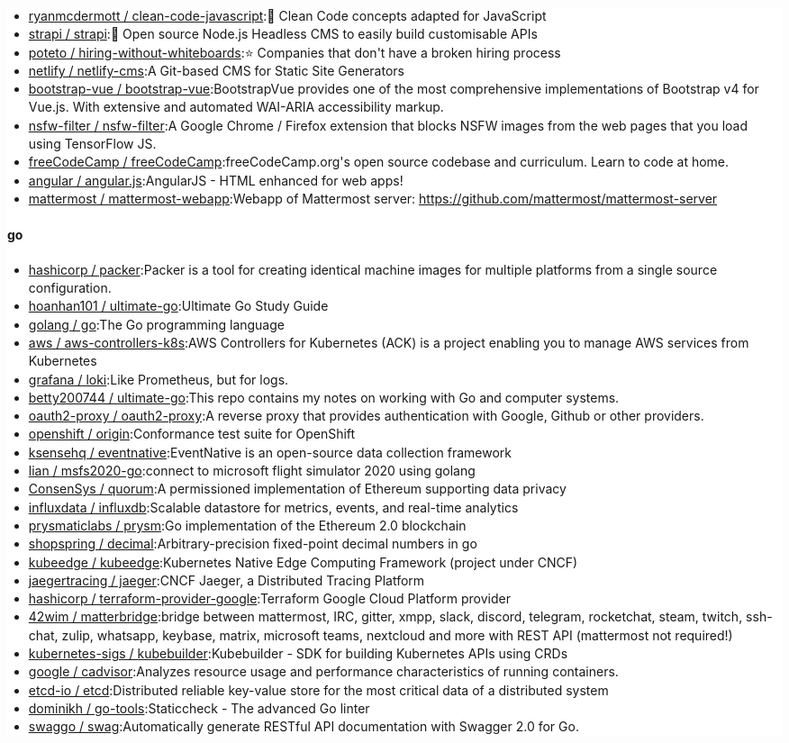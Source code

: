 * [ryanmcdermott / clean-code-javascript](https://github.com/ryanmcdermott/clean-code-javascript):🛁 Clean Code concepts adapted for JavaScript
* [strapi / strapi](https://github.com/strapi/strapi):🚀 Open source Node.js Headless CMS to easily build customisable APIs
* [poteto / hiring-without-whiteboards](https://github.com/poteto/hiring-without-whiteboards):⭐️ Companies that don't have a broken hiring process
* [netlify / netlify-cms](https://github.com/netlify/netlify-cms):A Git-based CMS for Static Site Generators
* [bootstrap-vue / bootstrap-vue](https://github.com/bootstrap-vue/bootstrap-vue):BootstrapVue provides one of the most comprehensive implementations of Bootstrap v4 for Vue.js. With extensive and automated WAI-ARIA accessibility markup.
* [nsfw-filter / nsfw-filter](https://github.com/nsfw-filter/nsfw-filter):A Google Chrome / Firefox extension that blocks NSFW images from the web pages that you load using TensorFlow JS.
* [freeCodeCamp / freeCodeCamp](https://github.com/freeCodeCamp/freeCodeCamp):freeCodeCamp.org's open source codebase and curriculum. Learn to code at home.
* [angular / angular.js](https://github.com/angular/angular.js):AngularJS - HTML enhanced for web apps!
* [mattermost / mattermost-webapp](https://github.com/mattermost/mattermost-webapp):Webapp of Mattermost server: https://github.com/mattermost/mattermost-server

#### go
* [hashicorp / packer](https://github.com/hashicorp/packer):Packer is a tool for creating identical machine images for multiple platforms from a single source configuration.
* [hoanhan101 / ultimate-go](https://github.com/hoanhan101/ultimate-go):Ultimate Go Study Guide
* [golang / go](https://github.com/golang/go):The Go programming language
* [aws / aws-controllers-k8s](https://github.com/aws/aws-controllers-k8s):AWS Controllers for Kubernetes (ACK) is a project enabling you to manage AWS services from Kubernetes
* [grafana / loki](https://github.com/grafana/loki):Like Prometheus, but for logs.
* [betty200744 / ultimate-go](https://github.com/betty200744/ultimate-go):This repo contains my notes on working with Go and computer systems.
* [oauth2-proxy / oauth2-proxy](https://github.com/oauth2-proxy/oauth2-proxy):A reverse proxy that provides authentication with Google, Github or other providers.
* [openshift / origin](https://github.com/openshift/origin):Conformance test suite for OpenShift
* [ksensehq / eventnative](https://github.com/ksensehq/eventnative):EventNative is an open-source data collection framework
* [lian / msfs2020-go](https://github.com/lian/msfs2020-go):connect to microsoft flight simulator 2020 using golang
* [ConsenSys / quorum](https://github.com/ConsenSys/quorum):A permissioned implementation of Ethereum supporting data privacy
* [influxdata / influxdb](https://github.com/influxdata/influxdb):Scalable datastore for metrics, events, and real-time analytics
* [prysmaticlabs / prysm](https://github.com/prysmaticlabs/prysm):Go implementation of the Ethereum 2.0 blockchain
* [shopspring / decimal](https://github.com/shopspring/decimal):Arbitrary-precision fixed-point decimal numbers in go
* [kubeedge / kubeedge](https://github.com/kubeedge/kubeedge):Kubernetes Native Edge Computing Framework (project under CNCF)
* [jaegertracing / jaeger](https://github.com/jaegertracing/jaeger):CNCF Jaeger, a Distributed Tracing Platform
* [hashicorp / terraform-provider-google](https://github.com/hashicorp/terraform-provider-google):Terraform Google Cloud Platform provider
* [42wim / matterbridge](https://github.com/42wim/matterbridge):bridge between mattermost, IRC, gitter, xmpp, slack, discord, telegram, rocketchat, steam, twitch, ssh-chat, zulip, whatsapp, keybase, matrix, microsoft teams, nextcloud and more with REST API (mattermost not required!)
* [kubernetes-sigs / kubebuilder](https://github.com/kubernetes-sigs/kubebuilder):Kubebuilder - SDK for building Kubernetes APIs using CRDs
* [google / cadvisor](https://github.com/google/cadvisor):Analyzes resource usage and performance characteristics of running containers.
* [etcd-io / etcd](https://github.com/etcd-io/etcd):Distributed reliable key-value store for the most critical data of a distributed system
* [dominikh / go-tools](https://github.com/dominikh/go-tools):Staticcheck - The advanced Go linter
* [swaggo / swag](https://github.com/swaggo/swag):Automatically generate RESTful API documentation with Swagger 2.0 for Go.